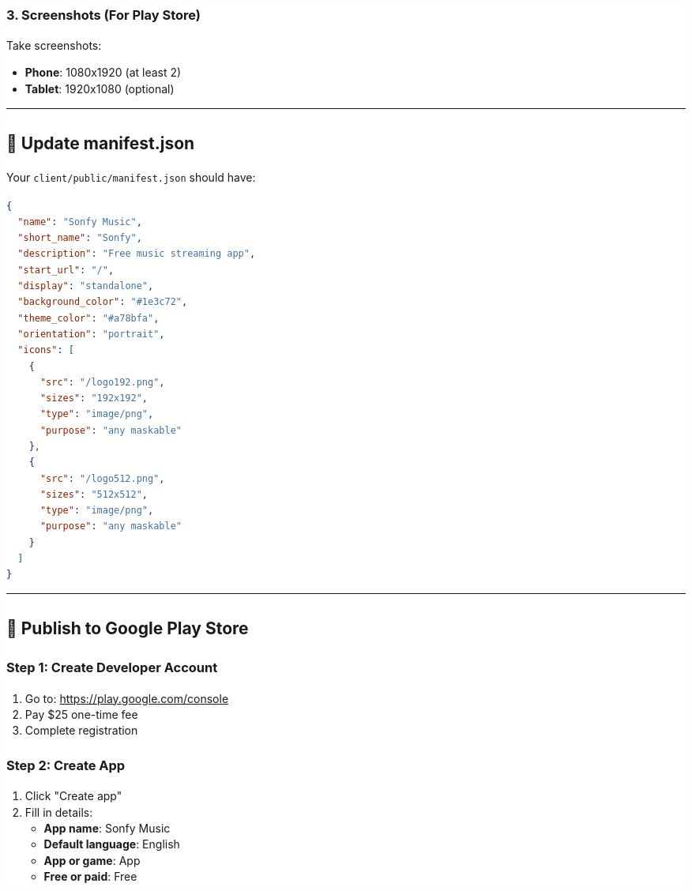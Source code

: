 ### 3. Screenshots (For Play Store)

Take screenshots:
- **Phone**: 1080x1920 (at least 2)
- **Tablet**: 1920x1080 (optional)

---

## 📝 **Update manifest.json**

Your `client/public/manifest.json` should have:

```json
{
  "name": "Sonfy Music",
  "short_name": "Sonfy",
  "description": "Free music streaming app",
  "start_url": "/",
  "display": "standalone",
  "background_color": "#1e3c72",
  "theme_color": "#a78bfa",
  "orientation": "portrait",
  "icons": [
    {
      "src": "/logo192.png",
      "sizes": "192x192",
      "type": "image/png",
      "purpose": "any maskable"
    },
    {
      "src": "/logo512.png",
      "sizes": "512x512",
      "type": "image/png",
      "purpose": "any maskable"
    }
  ]
}
```

---

## 🚀 **Publish to Google Play Store**

### Step 1: Create Developer Account
1. Go to: https://play.google.com/console
2. Pay $25 one-time fee
3. Complete registration

### Step 2: Create App
1. Click "Create app"
2. Fill in details:
   - **App name**: Sonfy Music
   - **Default language**: English
   - **App or game**: App
   - **Free or paid**: Free
